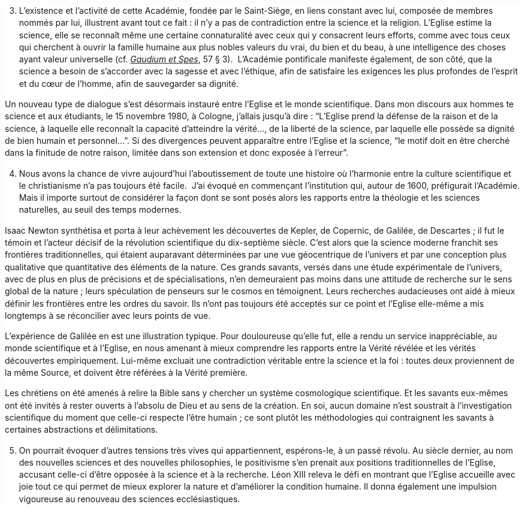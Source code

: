 3. L’existence et l’activité de cette Académie, fondée par le Saint-Siège, en liens constant avec lui, composée de membres nommés par lui, illustrent avant tout ce fait : il n’y a pas de contradiction entre la science et la religion. L’Eglise estime la science, elle se reconnaît même une certaine connaturalité avec ceux qui y consacrent leurs efforts, comme avec tous ceux qui cherchent à ouvrir la famille humaine aux plus nobles valeurs du vrai, du bien et du beau, à une intelligence des choses ayant valeur universelle (cf. *[Gaudium et Spes](http://localhost/archive/hist_councils/ii_vatican_council/documents/vat-ii_const_19651207_gaudium-et-spes_fr.html)*, 57 § 3).  L’Académie pontificale manifeste également, de son côté, que la science a besoin de s’accorder avec la sagesse et avec l’éthique, afin de satisfaire les exigences les plus profondes de l’esprit et du cœur de l’homme, afin de sauvegarder sa dignité.

Un nouveau type de dialogue s’est désormais instauré entre l’Eglise et le monde scientifique. Dans mon discours aux hommes te science et aux étudiants, le 15 novembre 1980, à Cologne, j’allais jusqu’à dire : “L’Eglise prend la défense de la raison et de la science, à laquelle elle reconnaît la capacité d’atteindre la vérité..., de la liberté de la science, par laquelle elle possède sa dignité de bien humain et personnel...”. Si des divergences peuvent apparaître entre l’Eglise et la science, “le motif doit en être cherché dans la finitude de notre raison, limitée dans son extension et donc exposée à l’erreur”.

4. Nous avons la chance de vivre aujourd’hui l’aboutissement de toute une histoire où l’harmonie entre la culture scientifique et le christianisme n’a pas toujours été facile.  J’ai évoqué en commençant l’institution qui, autour de 1600, préfigurait l’Académie. Mais il importe surtout de considérer la façon dont se sont posés alors les rapports entre la théologie et les sciences naturelles, au seuil des temps modernes.

Isaac Newton synthétisa et porta à leur achèvement les découvertes de Kepler, de Copernic, de Galilée, de Descartes ; il fut le témoin et l’acteur décisif de la révolution scientifique du dix-septième siècle. C’est alors que la science moderne franchit ses frontières traditionnelles, qui étaient auparavant déterminées par une vue géocentrique de l’univers et par une conception plus qualitative que quantitative des éléments de la nature. Ces grands savants, versés dans une étude expérimentale de l’univers, avec de plus en plus de précisions et de spécialisations, n’en demeuraient pas moins dans une attitude de recherche sur le sens global de la nature ; leurs spéculation de penseurs sur le cosmos en témoignent. Leurs recherches audacieuses ont aidé à mieux définir les frontières entre les ordres du savoir. Ils n’ont pas toujours été acceptés sur ce point et l’Eglise elle-même a mis longtemps à se réconcilier avec leurs points de vue.

L’expérience de Galilée en est une illustration typique. Pour douloureuse qu’elle fut, elle a rendu un service inappréciable, au monde scientifique et à l’Eglise, en nous amenant à mieux comprendre les rapports entre la Vérité révélée et les vérités découvertes empiriquement. Lui-même excluait une contradiction véritable entre la science et la foi : toutes deux proviennent de la même Source, et doivent être référées à la Vérité première.

Les chrétiens on été amenés à relire la Bible sans y chercher un système cosmologique scientifique. Et les savants eux-mêmes ont été invités à rester ouverts à l’absolu de Dieu et au sens de la création. En soi, aucun domaine n’est soustrait à l’investigation scientifique du moment que celle-ci respecte l’être humain ; ce sont plutôt les méthodologies qui contraignent les savants à certaines abstractions et délimitations.

5. On pourrait évoquer d’autres tensions très vives qui appartiennent, espérons-le, à un passé révolu. Au siècle dernier, au nom des nouvelles sciences et des nouvelles philosophies, le positivisme s’en prenait aux positions traditionnelles de l’Eglise, accusant celle-ci d’être opposée à la science et à la recherche. Léon XIII releva le défi en montrant que l’Eglise accueille avec joie tout ce qui permet de mieux explorer la nature et d’améliorer la condition humaine. Il donna également une impulsion vigoureuse au renouveau des sciences ecclésiastiques.
